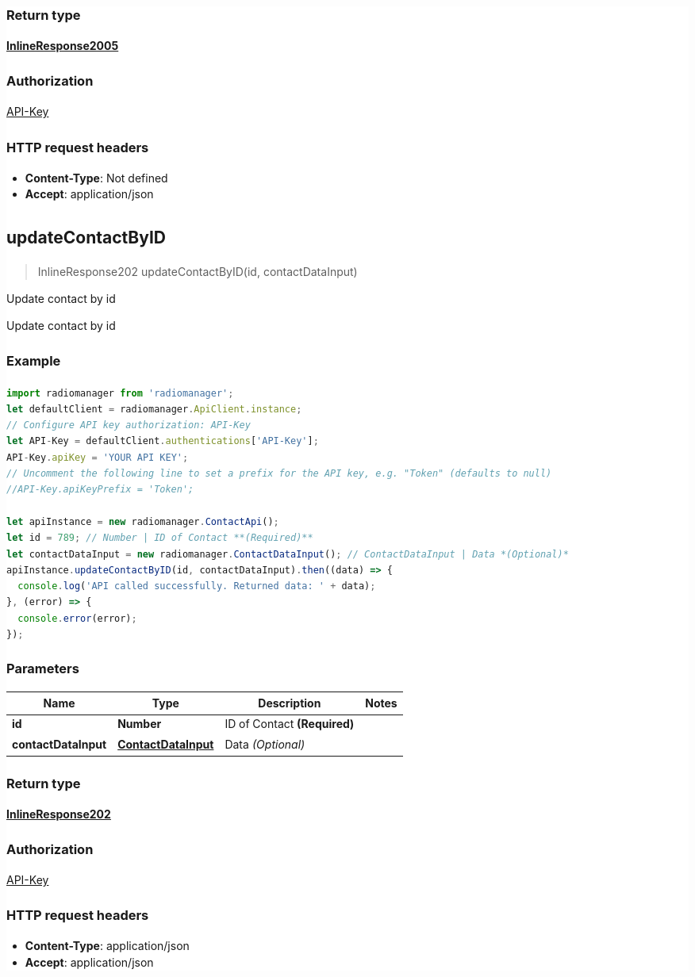 ### Return type

[**InlineResponse2005**](InlineResponse2005.md)

### Authorization

[API-Key](../README.md#API-Key)

### HTTP request headers

- **Content-Type**: Not defined
- **Accept**: application/json


## updateContactByID

> InlineResponse202 updateContactByID(id, contactDataInput)

Update contact by id

Update contact by id

### Example

```javascript
import radiomanager from 'radiomanager';
let defaultClient = radiomanager.ApiClient.instance;
// Configure API key authorization: API-Key
let API-Key = defaultClient.authentications['API-Key'];
API-Key.apiKey = 'YOUR API KEY';
// Uncomment the following line to set a prefix for the API key, e.g. "Token" (defaults to null)
//API-Key.apiKeyPrefix = 'Token';

let apiInstance = new radiomanager.ContactApi();
let id = 789; // Number | ID of Contact **(Required)**
let contactDataInput = new radiomanager.ContactDataInput(); // ContactDataInput | Data *(Optional)*
apiInstance.updateContactByID(id, contactDataInput).then((data) => {
  console.log('API called successfully. Returned data: ' + data);
}, (error) => {
  console.error(error);
});

```

### Parameters


Name | Type | Description  | Notes
------------- | ------------- | ------------- | -------------
 **id** | **Number**| ID of Contact **(Required)** | 
 **contactDataInput** | [**ContactDataInput**](ContactDataInput.md)| Data *(Optional)* | 

### Return type

[**InlineResponse202**](InlineResponse202.md)

### Authorization

[API-Key](../README.md#API-Key)

### HTTP request headers

- **Content-Type**: application/json
- **Accept**: application/json

